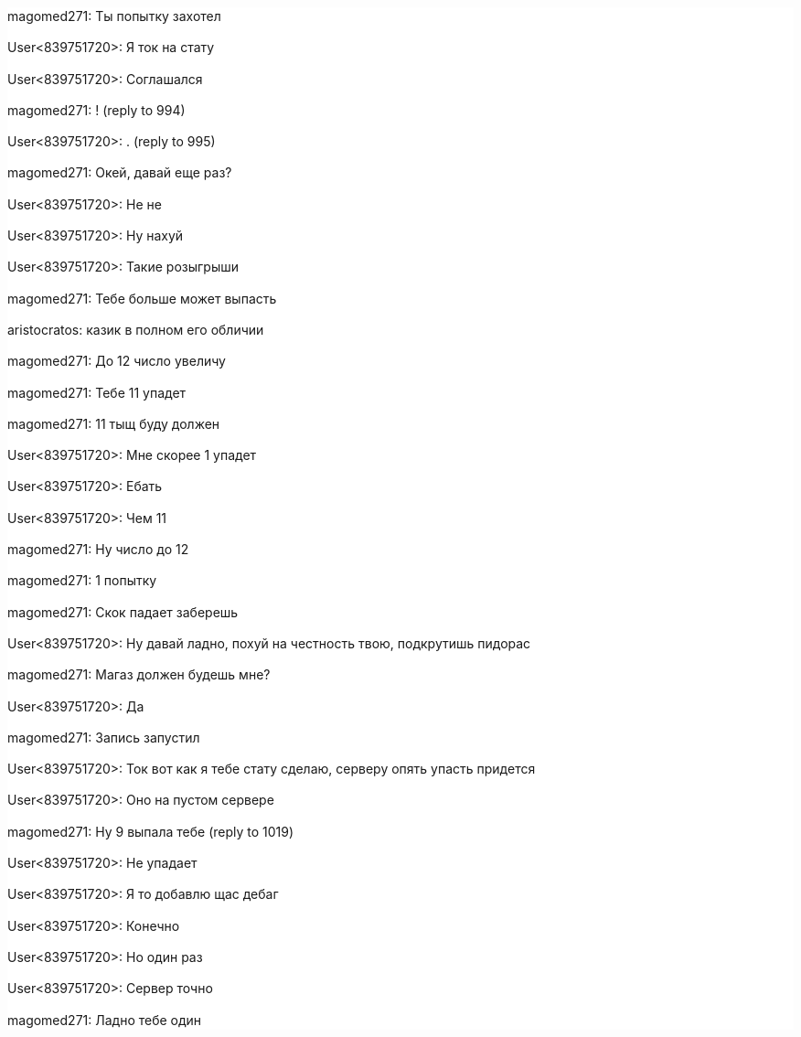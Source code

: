 magomed271: Ты попытку захотел

User<839751720>: Я ток на стату

User<839751720>: Соглашался

magomed271: ! (reply to 994)

User<839751720>: . (reply to 995)

magomed271: Окей, давай еще раз?

User<839751720>: Не не

User<839751720>: Ну нахуй

User<839751720>: Такие розыгрыши

magomed271: Тебе больше может выпасть

aristocratos: казик в полном его обличии

magomed271: До 12 число увеличу

magomed271: Тебе 11 упадет

magomed271: 11 тыщ буду должен

User<839751720>: Мне скорее 1 упадет

User<839751720>: Ебать

User<839751720>: Чем 11

magomed271: Ну число до 12

magomed271: 1 попытку

magomed271: Скок падает заберешь

User<839751720>: Ну давай ладно, похуй на честность твою, подкрутишь пидорас

magomed271: Магаз должен будешь мне?

User<839751720>: Да

magomed271: Запись запустил

User<839751720>: Ток вот как я тебе стату сделаю, серверу опять упасть придется

User<839751720>: Оно на пустом сервере

magomed271: Ну 9 выпала тебе (reply to 1019)

User<839751720>: Не упадает

User<839751720>: Я то добавлю щас дебаг

User<839751720>: Конечно

User<839751720>: Но один раз

User<839751720>: Сервер точно

magomed271: Ладно тебе один
